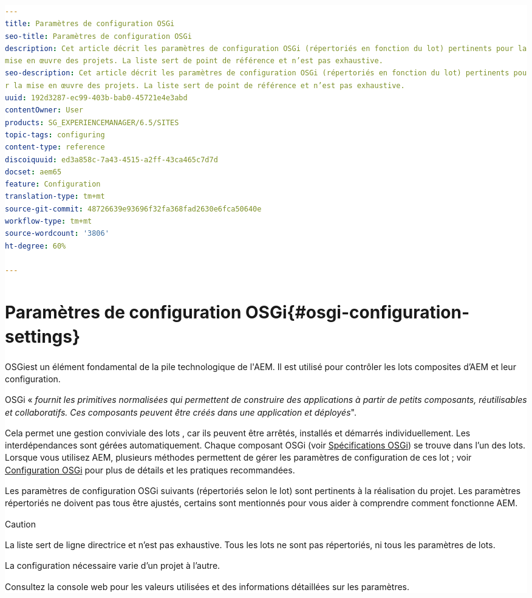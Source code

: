 ```yaml
---
title: Paramètres de configuration OSGi
seo-title: Paramètres de configuration OSGi
description: Cet article décrit les paramètres de configuration OSGi (répertoriés en fonction du lot) pertinents pour la mise en œuvre des projets. La liste sert de point de référence et n’est pas exhaustive.
seo-description: Cet article décrit les paramètres de configuration OSGi (répertoriés en fonction du lot) pertinents pour la mise en œuvre des projets. La liste sert de point de référence et n’est pas exhaustive.
uuid: 192d3287-ec99-403b-bab0-45721e4e3abd
contentOwner: User
products: SG_EXPERIENCEMANAGER/6.5/SITES
topic-tags: configuring
content-type: reference
discoiquuid: ed3a858c-7a43-4515-a2ff-43ca465c7d7d
docset: aem65
feature: Configuration
translation-type: tm+mt
source-git-commit: 48726639e93696f32fa368fad2630e6fca50640e
workflow-type: tm+mt
source-wordcount: '3806'
ht-degree: 60%

---
```



# Paramètres de configuration OSGi{#osgi-configuration-settings}

[](https://www.osgi.org/) OSGiest un élément fondamental de la pile technologique de l&#39;AEM. Il est utilisé pour contrôler les lots composites d’AEM et leur configuration.

OSGi « *fournit les primitives normalisées qui permettent de construire des applications à partir de petits composants, réutilisables et collaboratifs. Ces composants peuvent être créés dans une application et déployés*&quot;.

Cela permet une gestion conviviale des lots , car ils peuvent être arrêtés, installés et démarrés individuellement. Les interdépendances sont gérées automatiquement. Chaque composant OSGi (voir [Spécifications OSGi](https://www.osgi.org/Specifications/HomePage)) se trouve dans l’un des lots. Lorsque vous utilisez AEM, plusieurs méthodes permettent de gérer les paramètres de configuration de ces lot ; voir [Configuration OSGi](/help/sites-deploying/configuring-osgi.md) pour plus de détails et les pratiques recommandées.

Les paramètres de configuration OSGi suivants (répertoriés selon le lot) sont pertinents à la réalisation du projet. Les paramètres répertoriés ne doivent pas tous être ajustés, certains sont mentionnés pour vous aider à comprendre comment fonctionne AEM.

>[!CAUTION]
>
>La liste sert de ligne directrice et n’est pas exhaustive. Tous les lots ne sont pas répertoriés, ni tous les paramètres de lots.
>
>La configuration nécessaire varie d’un projet à l’autre. 
>
>Consultez la console web pour les valeurs utilisées et des informations détaillées sur les paramètres. 
